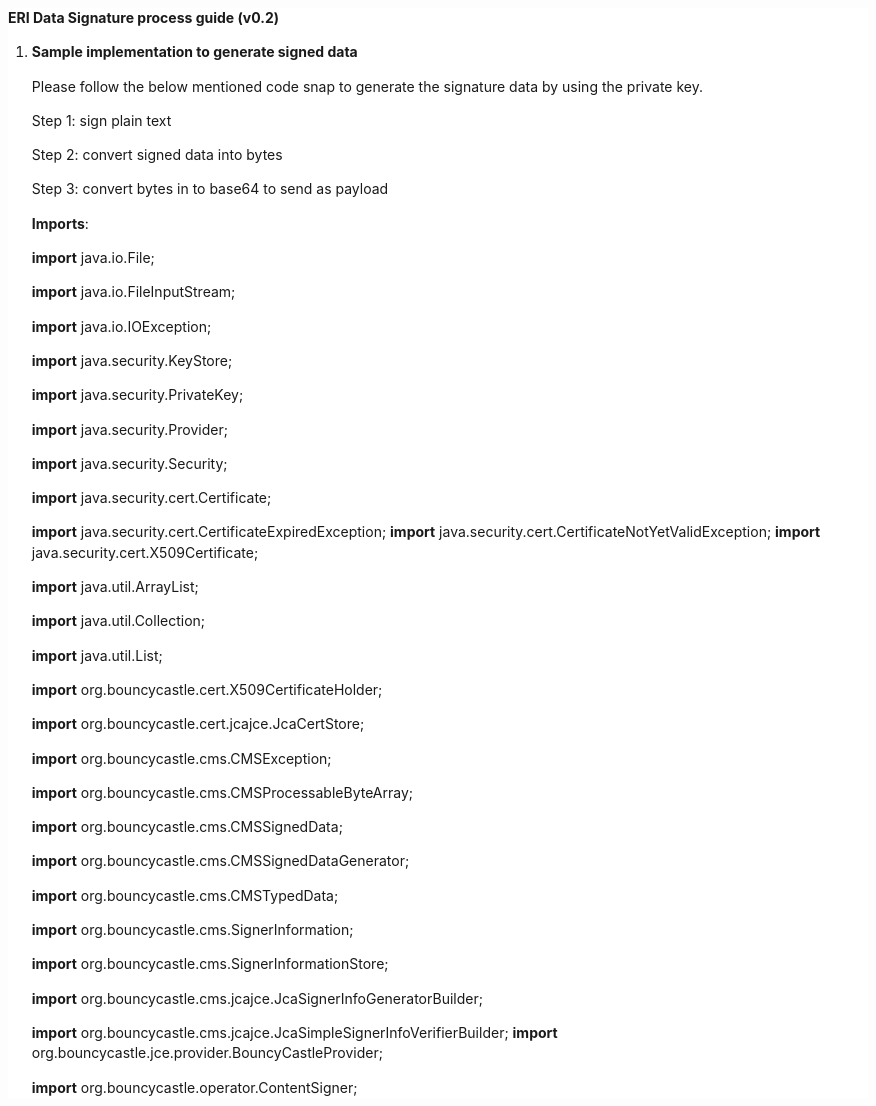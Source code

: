 ﻿**ERI Data Signature process guide (v0.2)** 

1) **Sample implementation to generate signed data** 

   Please follow the below mentioned code snap to generate the signature data by using the private key.  

   Step 1: sign plain text 

   Step 2: convert signed data into bytes 

   Step 3: convert bytes in to base64 to send as payload   

   **Imports**:  

   **import** java.io.File; 

   **import** java.io.FileInputStream; 

   **import** java.io.IOException; 

   **import** java.security.KeyStore; 

   **import** java.security.PrivateKey; 

   **import** java.security.Provider; 

   **import** java.security.Security; 

   **import** java.security.cert.Certificate; 

   **import** java.security.cert.CertificateExpiredException; **import** java.security.cert.CertificateNotYetValidException; **import** java.security.cert.X509Certificate; 

   **import** java.util.ArrayList; 

   **import** java.util.Collection; 

   **import** java.util.List; 

   **import** org.bouncycastle.cert.X509CertificateHolder; 

   **import** org.bouncycastle.cert.jcajce.JcaCertStore; 

   **import** org.bouncycastle.cms.CMSException; 

   **import** org.bouncycastle.cms.CMSProcessableByteArray; 

   **import** org.bouncycastle.cms.CMSSignedData; 

   **import** org.bouncycastle.cms.CMSSignedDataGenerator; 

   **import** org.bouncycastle.cms.CMSTypedData; 

   **import** org.bouncycastle.cms.SignerInformation; 

   **import** org.bouncycastle.cms.SignerInformationStore; 

   **import** org.bouncycastle.cms.jcajce.JcaSignerInfoGeneratorBuilder; 

   **import** org.bouncycastle.cms.jcajce.JcaSimpleSignerInfoVerifierBuilder; **import** org.bouncycastle.jce.provider.BouncyCastleProvider; 

   **import** org.bouncycastle.operator.ContentSigner; 

